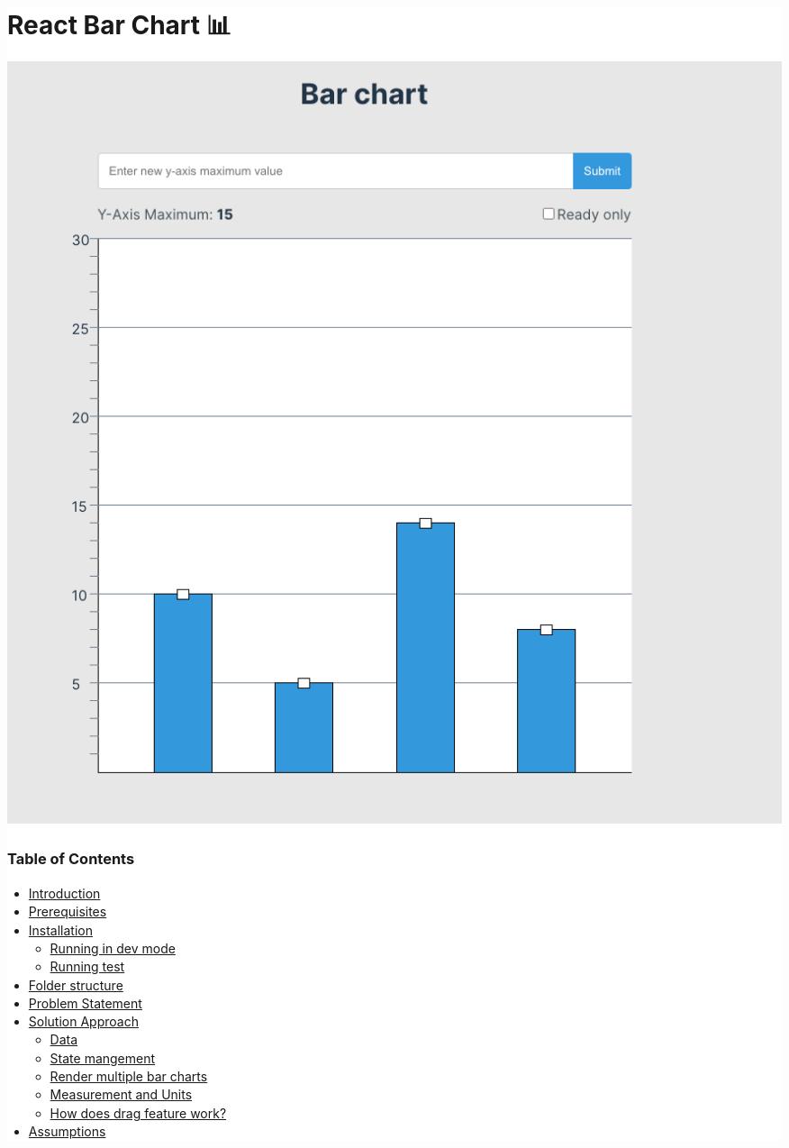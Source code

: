 # React Bar Chart 📊

![](public/barchart-demo.png)

### Table of Contents

- [Introduction](#introduction)
- [Prerequisites](#prerequisites)
- [Installation](#installation)
  - [Running in dev mode](#running-in-dev-mode)
  - [Running test](#running-test)
- [Folder structure](#folder-structure)
- [Problem Statement](#problem-statement)
- [Solution Approach](#solution-approach)
  - [Data](#data)
  - [State mangement](#state-management)
  - [Render multiple bar charts](#render-multiple-bar-charts)
  - [Measurement and Units](#measurement-and-units)
  - [How does drag feature work?](#how-does-drag-feature-work)
- [Assumptions](#assumptions)
